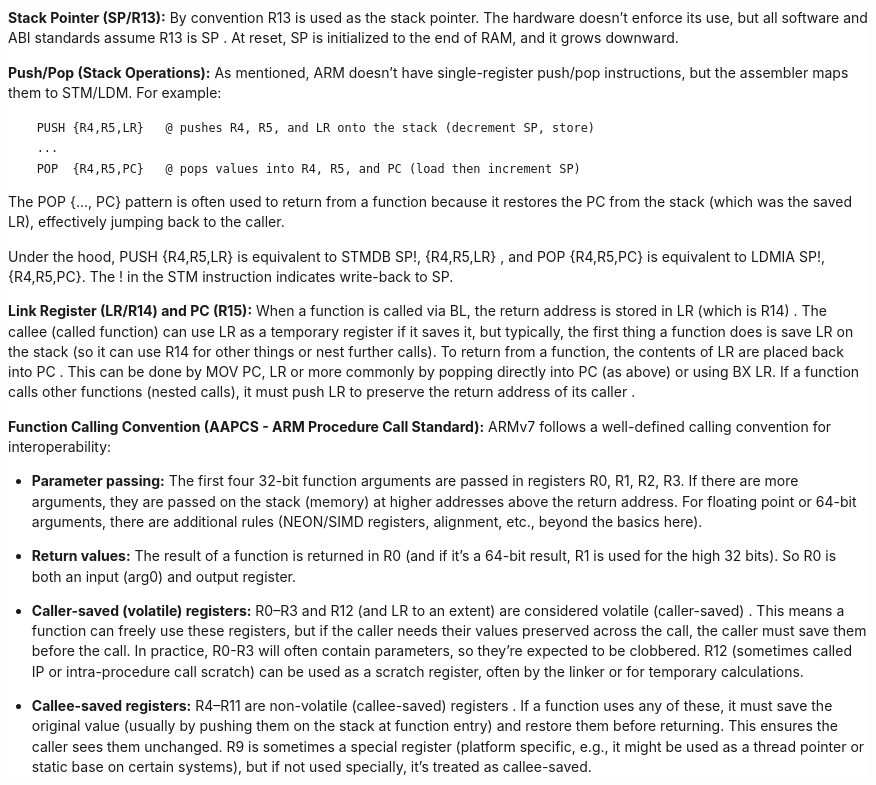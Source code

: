
**Stack Pointer (SP/R13):** By convention R13 is used as the stack pointer. The hardware doesn’t enforce its use, but all software and ABI standards assume R13 is SP . At reset, SP is initialized to the end of RAM, and it grows downward.

  

**Push/Pop (Stack Operations):** As mentioned, ARM doesn’t have single-register push/pop instructions, but the assembler maps them to STM/LDM. For example:

```
    PUSH {R4,R5,LR}   @ pushes R4, R5, and LR onto the stack (decrement SP, store)
    ...
    POP  {R4,R5,PC}   @ pops values into R4, R5, and PC (load then increment SP)
```

The POP {…, PC} pattern is often used to return from a function because it restores the PC from the stack (which was the saved LR), effectively jumping back to the caller.

  

Under the hood, PUSH {R4,R5,LR} is equivalent to STMDB SP!, {R4,R5,LR} , and POP {R4,R5,PC} is equivalent to LDMIA SP!, {R4,R5,PC}. The ! in the STM instruction indicates write-back to SP.

  

**Link Register (LR/R14) and PC (R15):** When a function is called via BL, the return address is stored in LR (which is R14) . The callee (called function) can use LR as a temporary register if it saves it, but typically, the first thing a function does is save LR on the stack (so it can use R14 for other things or nest further calls). To return from a function, the contents of LR are placed back into PC . This can be done by MOV PC, LR or more commonly by popping directly into PC (as above) or using BX LR. If a function calls other functions (nested calls), it must push LR to preserve the return address of its caller .

  

**Function Calling Convention (AAPCS - ARM Procedure Call Standard):** ARMv7 follows a well-defined calling convention for interoperability:

- **Parameter passing:** The first four 32-bit function arguments are passed in registers R0, R1, R2, R3. If there are more arguments, they are passed on the stack (memory) at higher addresses above the return address. For floating point or 64-bit arguments, there are additional rules (NEON/SIMD registers, alignment, etc., beyond the basics here).
    
- **Return values:** The result of a function is returned in R0 (and if it’s a 64-bit result, R1 is used for the high 32 bits). So R0 is both an input (arg0) and output register.
    
- **Caller-saved (volatile) registers:** R0–R3 and R12 (and LR to an extent) are considered volatile (caller-saved) . This means a function can freely use these registers, but if the caller needs their values preserved across the call, the caller must save them before the call. In practice, R0-R3 will often contain parameters, so they’re expected to be clobbered. R12 (sometimes called IP or intra-procedure call scratch) can be used as a scratch register, often by the linker or for temporary calculations.
    
- **Callee-saved registers:** R4–R11 are non-volatile (callee-saved) registers . If a function uses any of these, it must save the original value (usually by pushing them on the stack at function entry) and restore them before returning. This ensures the caller sees them unchanged. R9 is sometimes a special register (platform specific, e.g., it might be used as a thread pointer or static base on certain systems), but if not used specially, it’s treated as callee-saved.
    